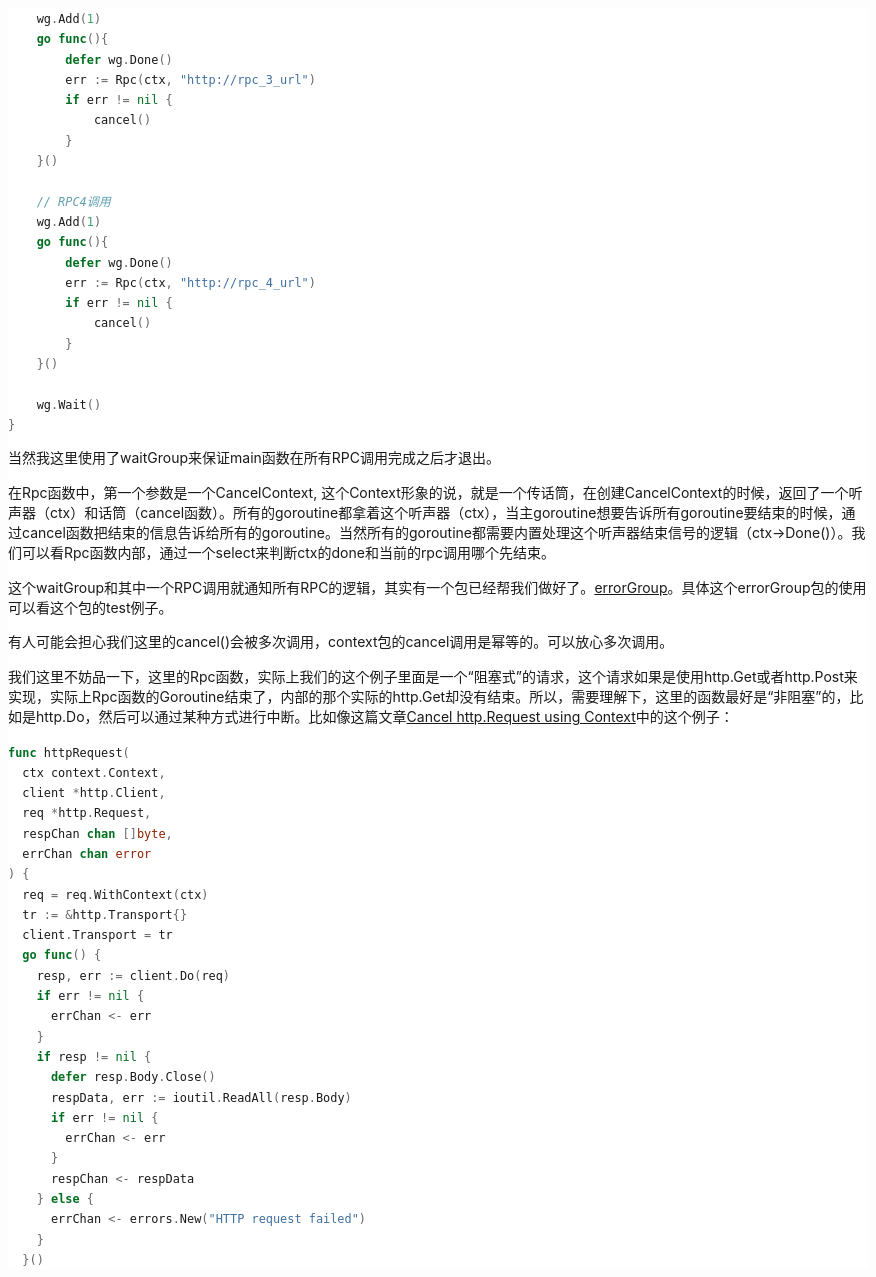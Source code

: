 ```go
	wg.Add(1)
	go func(){
		defer wg.Done()
		err := Rpc(ctx, "http://rpc_3_url")
		if err != nil {
			cancel()
		}
	}()

	// RPC4调用
	wg.Add(1)
	go func(){
		defer wg.Done()
		err := Rpc(ctx, "http://rpc_4_url")
		if err != nil {
			cancel()
		}
	}()

	wg.Wait()
}
```
当然我这里使用了waitGroup来保证main函数在所有RPC调用完成之后才退出。

在Rpc函数中，第一个参数是一个CancelContext, 这个Context形象的说，就是一个传话筒，在创建CancelContext的时候，返回了一个听声器（ctx）和话筒（cancel函数）。所有的goroutine都拿着这个听声器（ctx），当主goroutine想要告诉所有goroutine要结束的时候，通过cancel函数把结束的信息告诉给所有的goroutine。当然所有的goroutine都需要内置处理这个听声器结束信号的逻辑（ctx->Done()）。我们可以看Rpc函数内部，通过一个select来判断ctx的done和当前的rpc调用哪个先结束。

这个waitGroup和其中一个RPC调用就通知所有RPC的逻辑，其实有一个包已经帮我们做好了。[errorGroup](https://godoc.org/golang.org/x/sync/errgroup)。具体这个errorGroup包的使用可以看这个包的test例子。

有人可能会担心我们这里的cancel()会被多次调用，context包的cancel调用是幂等的。可以放心多次调用。

我们这里不妨品一下，这里的Rpc函数，实际上我们的这个例子里面是一个“阻塞式”的请求，这个请求如果是使用http.Get或者http.Post来实现，实际上Rpc函数的Goroutine结束了，内部的那个实际的http.Get却没有结束。所以，需要理解下，这里的函数最好是“非阻塞”的，比如是http.Do，然后可以通过某种方式进行中断。比如像这篇文章[Cancel http.Request using Context](https://medium.com/@ferencfbin/golang-cancel-http-request-using-context-1f45aeba6464)中的这个例子：

```go
func httpRequest(
  ctx context.Context,
  client *http.Client,
  req *http.Request,
  respChan chan []byte,
  errChan chan error
) {
  req = req.WithContext(ctx)
  tr := &http.Transport{}
  client.Transport = tr
  go func() {
    resp, err := client.Do(req)
    if err != nil {
      errChan <- err
    }
    if resp != nil {
      defer resp.Body.Close()
      respData, err := ioutil.ReadAll(resp.Body)
      if err != nil {
        errChan <- err
      }
      respChan <- respData
    } else {
      errChan <- errors.New("HTTP request failed")
    }
  }()
```